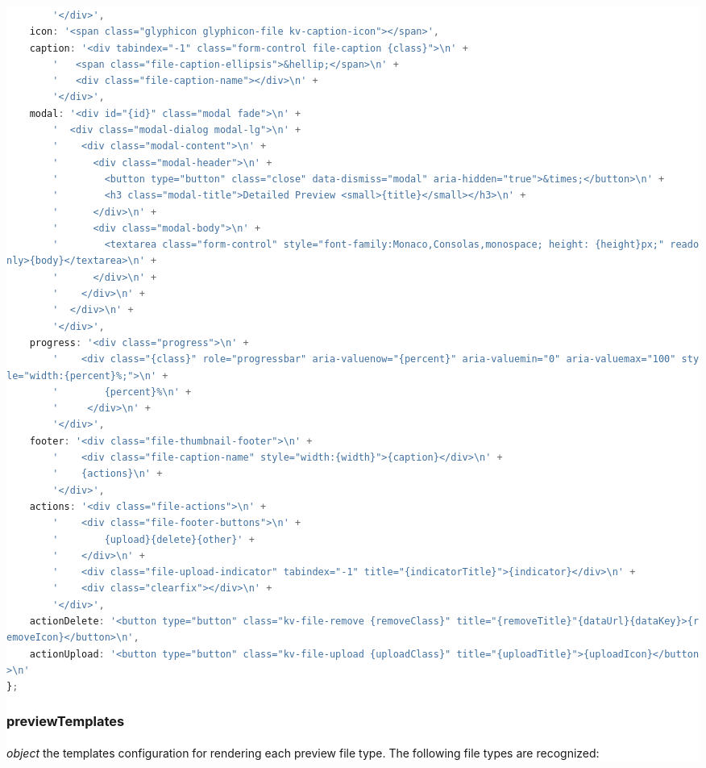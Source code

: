 ```js
        '</div>',
    icon: '<span class="glyphicon glyphicon-file kv-caption-icon"></span>',
    caption: '<div tabindex="-1" class="form-control file-caption {class}">\n' +
        '   <span class="file-caption-ellipsis">&hellip;</span>\n' +
        '   <div class="file-caption-name"></div>\n' +
        '</div>',
    modal: '<div id="{id}" class="modal fade">\n' +
        '  <div class="modal-dialog modal-lg">\n' +
        '    <div class="modal-content">\n' +
        '      <div class="modal-header">\n' +
        '        <button type="button" class="close" data-dismiss="modal" aria-hidden="true">&times;</button>\n' +
        '        <h3 class="modal-title">Detailed Preview <small>{title}</small></h3>\n' +
        '      </div>\n' +
        '      <div class="modal-body">\n' +
        '        <textarea class="form-control" style="font-family:Monaco,Consolas,monospace; height: {height}px;" readonly>{body}</textarea>\n' +
        '      </div>\n' +
        '    </div>\n' +
        '  </div>\n' +
        '</div>',
    progress: '<div class="progress">\n' +
        '    <div class="{class}" role="progressbar" aria-valuenow="{percent}" aria-valuemin="0" aria-valuemax="100" style="width:{percent}%;">\n' +
        '        {percent}%\n' +
        '     </div>\n' +
        '</div>',
    footer: '<div class="file-thumbnail-footer">\n' +
        '    <div class="file-caption-name" style="width:{width}">{caption}</div>\n' +
        '    {actions}\n' +
        '</div>',
    actions: '<div class="file-actions">\n' +
        '    <div class="file-footer-buttons">\n' +
        '        {upload}{delete}{other}' +
        '    </div>\n' +
        '    <div class="file-upload-indicator" tabindex="-1" title="{indicatorTitle}">{indicator}</div>\n' +
        '    <div class="clearfix"></div>\n' +
        '</div>',
    actionDelete: '<button type="button" class="kv-file-remove {removeClass}" title="{removeTitle}"{dataUrl}{dataKey}>{removeIcon}</button>\n',
    actionUpload: '<button type="button" class="kv-file-upload {uploadClass}" title="{uploadTitle}">{uploadIcon}</button>\n'
};
```

### previewTemplates

_object_ the templates configuration for rendering each preview file type. The following file types are recognized:
